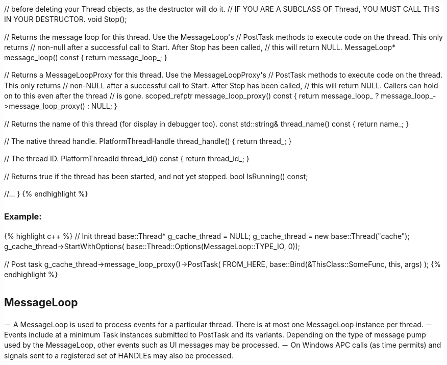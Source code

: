   // before deleting your Thread objects, as the destructor will do it.
  // IF YOU ARE A SUBCLASS OF Thread, YOU MUST CALL THIS IN YOUR DESTRUCTOR.
  void Stop();

  // Returns the message loop for this thread.  Use the MessageLoop's
  // PostTask methods to execute code on the thread.  This only returns
  // non-null after a successful call to Start.  After Stop has been called,
  // this will return NULL.
  MessageLoop* message_loop() const { return message_loop_; }

  // Returns a MessageLoopProxy for this thread.  Use the MessageLoopProxy's
  // PostTask methods to execute code on the thread.  This only returns
  // non-NULL after a successful call to Start. After Stop has been called,
  // this will return NULL. Callers can hold on to this even after the thread
  // is gone.
  scoped_refptr<MessageLoopProxy> message_loop_proxy() const {
    return message_loop_ ? message_loop_->message_loop_proxy() : NULL;
  }

  // Returns the name of this thread (for display in debugger too).
  const std::string& thread_name() const { return name_; }

  // The native thread handle.
  PlatformThreadHandle thread_handle() { return thread_; }

  // The thread ID.
  PlatformThreadId thread_id() const { return thread_id_; }

  // Returns true if the thread has been started, and not yet stopped.
  bool IsRunning() const;

  //...
}
{% endhighlight %}

### Example:

{% highlight c++ %}
// Init thread
base::Thread* g_cache_thread = NULL;
g_cache_thread = new base::Thread("cache");
g_cache_thread->StartWithOptions(
    base::Thread::Options(MessageLoop::TYPE_IO, 0));

// Post task
g_cache_thread->message_loop_proxy()->PostTask( FROM_HERE,
    base::Bind(&ThisClass::SomeFunc, this, args) );
{% endhighlight %}


## MessageLoop

－ A MessageLoop is used to process events for a particular thread. There is at most one MessageLoop instance per thread.
－ Events include at a minimum Task instances submitted to PostTask and its variants. Depending on the type of message pump used by the MessageLoop, other events such as UI messages may be processed.
－ On Windows APC calls (as time permits) and signals sent to a registered set of HANDLEs may also be processed.
